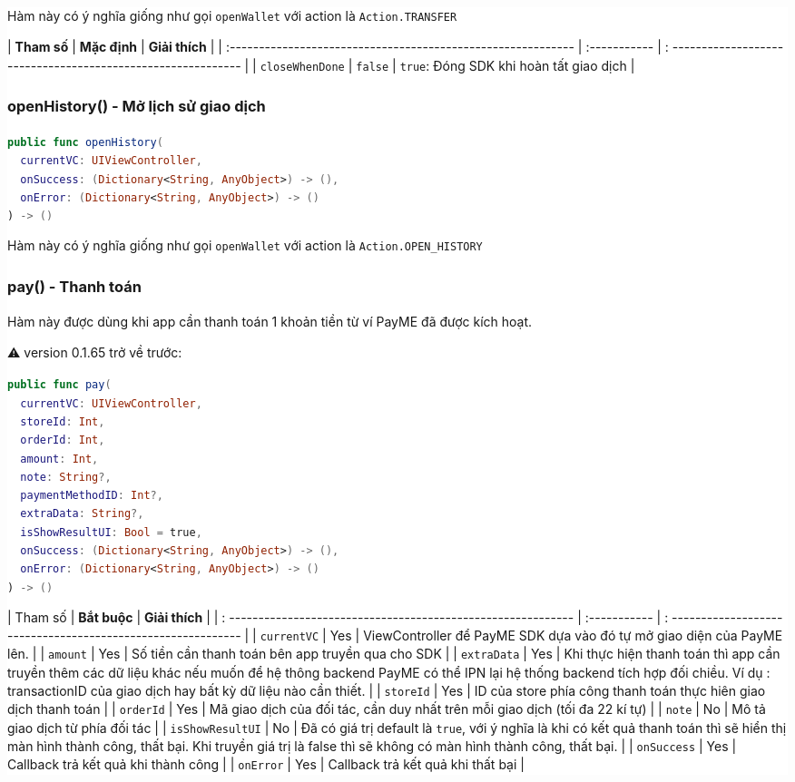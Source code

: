 Hàm này có ý nghĩa giống như gọi <code>openWallet</code> với action là <code>Action.TRANSFER</code>

| **Tham số**                                                  | **Mặc định** | **Giải thích**
| | :----------------------------------------------------------- | :----------- | :
----------------------------------------------------------- | | <code>closeWhenDone</code> | <code>false</code>
| <code>true</code>: Đóng SDK khi hoàn tất giao dịch |

### openHistory() - Mở lịch sử giao dịch

```swift
public func openHistory(
  currentVC: UIViewController,
  onSuccess: (Dictionary<String, AnyObject>) -> (),
  onError: (Dictionary<String, AnyObject>) -> ()
) -> ()
```

Hàm này có ý nghĩa giống như gọi <code>openWallet</code> với action là <code>Action.OPEN_HISTORY</code>

### pay() - Thanh toán

Hàm này được dùng khi app cần thanh toán 1 khoản tiền từ ví PayME đã được kích hoạt.

⚠️ version 0.1.65 trở về trước:

```swift
public func pay(
  currentVC: UIViewController,
  storeId: Int,
  orderId: Int,
  amount: Int,
  note: String?,
  paymentMethodID: Int?,
  extraData: String?,
  isShowResultUI: Bool = true,
  onSuccess: (Dictionary<String, AnyObject>) -> (),
  onError: (Dictionary<String, AnyObject>) -> ()
) -> ()
```

| Tham số | **Bắt buộc** | **Giải thích**                                               | | :
----------------------------------------------------------- | :----------- | :
----------------------------------------------------------- | | <code>currentVC</code> | Yes | ViewController để PayME
SDK dựa vào đó tự mở giao diện của PayME lên. | | <code>amount</code> | Yes | Số tiền cần thanh toán bên app truyền qua
cho SDK | | <code>extraData</code> | Yes | Khi thực hiện thanh toán thì app cần truyền thêm các dữ liệu khác nếu muốn để
hệ thông backend PayME có thể IPN lại hệ thống backend tích hợp đối chiều. Ví dụ : transactionID của giao dịch hay bất
kỳ dữ liệu nào cần thiết. | | <code>storeId</code> | Yes | ID của store phía công thanh toán thực hiên giao dịch thanh
toán | | <code>orderId</code> | Yes | Mã giao dịch của đối tác, cần duy nhất trên mỗi giao dịch (tối đa 22 kí tự) |
| <code>note</code> | No | Mô tả giao dịch từ phía đối tác | | <code>isShowResultUI</code> | No | Đã có giá trị default
là <code>true</code>, với ý nghĩa là khi có kết quả thanh toán thì sẽ hiển thị màn hình thành công, thất bại. Khi truyền
giá trị là false thì sẽ không có màn hình thành công, thất bại. | | <code>onSuccess</code> | Yes | Callback trả kết quả
khi thành công | | <code>onError</code> | Yes | Callback trả kết quả khi thất bại |
